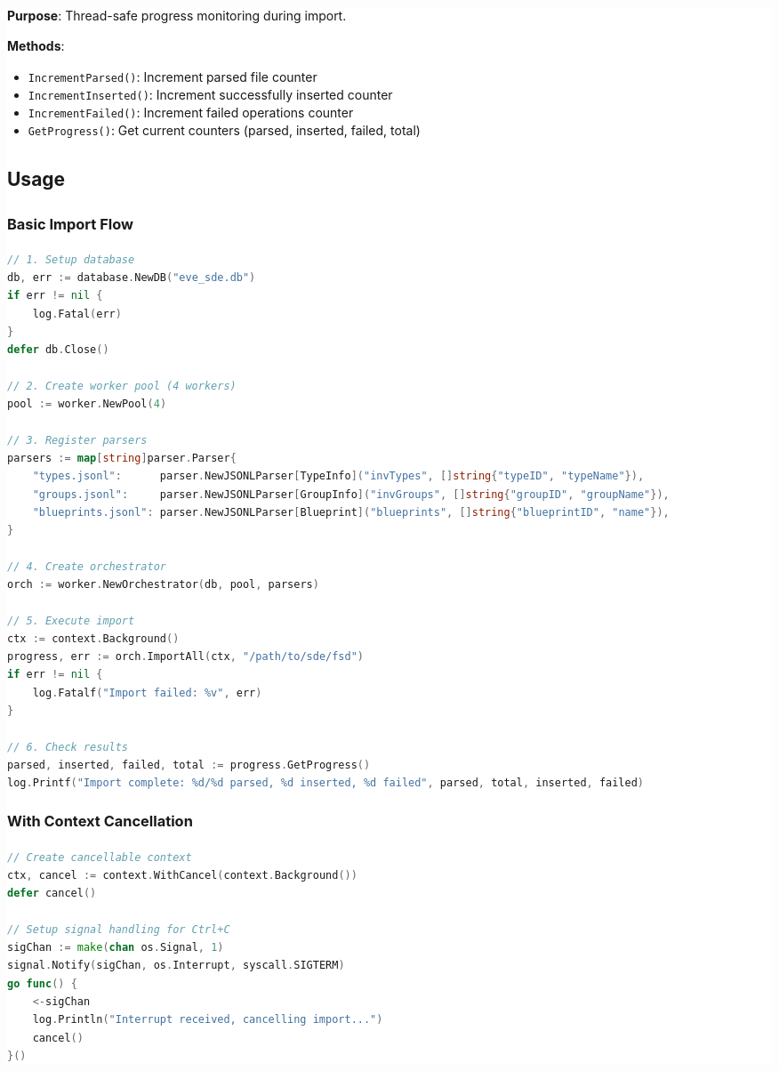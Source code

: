 **Purpose**: Thread-safe progress monitoring during import.

**Methods**:
- `IncrementParsed()`: Increment parsed file counter
- `IncrementInserted()`: Increment successfully inserted counter
- `IncrementFailed()`: Increment failed operations counter
- `GetProgress()`: Get current counters (parsed, inserted, failed, total)

## Usage

### Basic Import Flow

```go
// 1. Setup database
db, err := database.NewDB("eve_sde.db")
if err != nil {
    log.Fatal(err)
}
defer db.Close()

// 2. Create worker pool (4 workers)
pool := worker.NewPool(4)

// 3. Register parsers
parsers := map[string]parser.Parser{
    "types.jsonl":      parser.NewJSONLParser[TypeInfo]("invTypes", []string{"typeID", "typeName"}),
    "groups.jsonl":     parser.NewJSONLParser[GroupInfo]("invGroups", []string{"groupID", "groupName"}),
    "blueprints.jsonl": parser.NewJSONLParser[Blueprint]("blueprints", []string{"blueprintID", "name"}),
}

// 4. Create orchestrator
orch := worker.NewOrchestrator(db, pool, parsers)

// 5. Execute import
ctx := context.Background()
progress, err := orch.ImportAll(ctx, "/path/to/sde/fsd")
if err != nil {
    log.Fatalf("Import failed: %v", err)
}

// 6. Check results
parsed, inserted, failed, total := progress.GetProgress()
log.Printf("Import complete: %d/%d parsed, %d inserted, %d failed", parsed, total, inserted, failed)
```

### With Context Cancellation

```go
// Create cancellable context
ctx, cancel := context.WithCancel(context.Background())
defer cancel()

// Setup signal handling for Ctrl+C
sigChan := make(chan os.Signal, 1)
signal.Notify(sigChan, os.Interrupt, syscall.SIGTERM)
go func() {
    <-sigChan
    log.Println("Interrupt received, cancelling import...")
    cancel()
}()
```